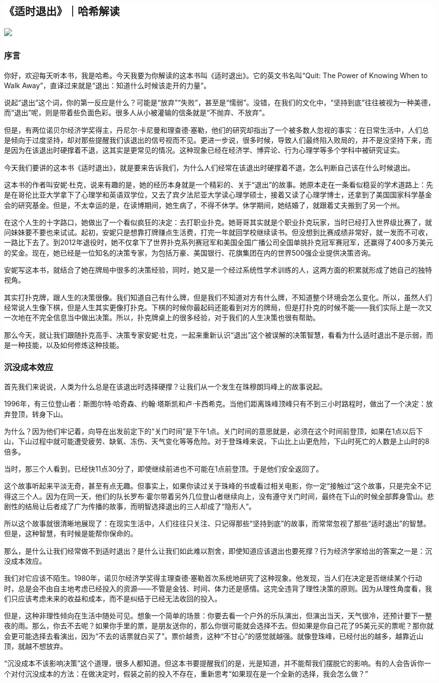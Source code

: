 ## 《适时退出》｜哈希解读

<img  src="https://piccdn2.umiwi.com/uploader/image/ddarticle/2025022423/1868752035479557480/022423.png" width="2372"/>

### 序言

你好，欢迎每天听本书，我是哈希。今天我要为你解读的这本书叫《适时退出》。它的英文书名叫“Quit: The Power of Knowing When to Walk Away”，直译过来就是“退出：知道什么时候该走开的力量”。

说起“退出”这个词，你的第一反应是什么？可能是“放弃”“失败”，甚至是“懦弱”。没错，在我们的文化中，“坚持到底”往往被视为一种美德，而“退出”呢，则是带着些负面色彩。很多人从小被灌输的信条就是“不抛弃、不放弃”。

但是，有两位诺贝尔经济学奖得主，丹尼尔·卡尼曼和理查德·塞勒，他们的研究却指出了一个被多数人忽视的事实：在日常生活中，人们总是倾向于过度坚持，却对那些提醒我们该退出的信号视而不见。更进一步说，很多时候，导致人们最终陷入败局的，并不是没坚持下来，而是因为在该退出时硬撑着不退，这其实是更常见的情况。这种现象已经在经济学、博弈论、行为心理学等多个学科中被研究证实。

今天我们要讲的这本书《适时退出》，就是要来告诉我们，为什么人们经常在该退出时硬撑着不退，怎么判断自己该在什么时候退出。

这本书的作者叫安妮·杜克，说来有趣的是，她的经历本身就是一个精彩的、关于“退出”的故事。她原本走在一条看似稳妥的学术道路上：先是在哥伦比亚大学拿下了心理学和英语双学位，又去了‌宾夕法尼亚大学读心理学硕士，接着又读了心理学博士，还拿到了美国国家科学基金会的研究基金。但是，不太幸运的是，在读博期间，她生病了，不得不休学。休学期间，她结婚了，就跟着丈夫搬到了另一个州。

在这个人生的十字路口，她做出了一个看似疯狂的决定：去打职业扑克。她哥哥其实就是个职业扑克玩家，当时已经打入世界级比赛了，就问妹妹要不要也来试试。起初，安妮只是想靠打牌赚点生活费，打完一年就回学校继续读书。但没想到比赛成绩非常好，就一发而不可收，一路比下去了。到2012年退役时，她不仅拿下了世界扑克系列赛冠军和美国全国广播公司全国单挑扑克冠军赛冠军，还赢得了400多万美元的奖金。现在，她已经是一位知名的决策专家，为包括万豪、美国银行、花旗集团在内的世界500强企业提供决策咨询。

安妮写这本书，就结合了她在牌局中很多的决策经验，同时，她又是一个经过系统性学术训练的人，这两方面的积累就形成了她自己的独特视角。

其实打扑克牌，跟人生的决策很像。我们知道自己有什么牌，但是我们不知道对方有什么牌，不知道整个环境会怎么变化。所以，虽然人们经常说人生像下棋，但是人生其实更像打扑克。下棋的时候你最起码还能看到对方的牌局，但是打扑克的时候不能——我们实际上是一次又一次地在不完全信息当中做出决策。所以，扑克牌桌上的很多经验，对于我们的人生决策也很有帮助。

那么今天，就让我们跟随扑克高手、决策专家安妮·杜克，一起来重新认识“退出”这个被误解的决策智慧，看看为什么适时退出不是示弱，而是一种技能，以及如何修炼这种技能。

### 沉没成本效应

首先我们来说说，人类为什么总是在该退出时选择硬撑？让我们从一个发生在珠穆朗玛峰上的故事说起。

1996年，有三位登山者：斯图尔特·哈奇森、约翰·塔斯凯和卢·卡西希克。当他们距离珠峰顶峰只有不到三小时路程时，做出了一个决定：放弃登顶，转身下山。

为什么？因为他们牢记着，向导在出发前定下的“关门时间”是下午1点。关门时间的意思就是，必须在这个时间前登顶，如果在1点以后下山，下山过程中就可能遭受疲劳、缺氧、冻伤、天气变化等等危险。对于登珠峰来说，下山比上山更危险，下山时死亡的人数是上山时的8倍多。

当时，那三个人看到，已经快11点30分了，即使继续前进也不可能在1点前登顶。于是他们安全返回了。

这个故事听起来平淡无奇，甚至有点无趣。但事实上，如果你读过关于珠峰的书或看过相关电影，你一定“接触过”这个故事，只是完全不记得这三个人。因为在同一天，他们的队长罗布·霍尔带着另外几位登山者继续向上，没有遵守关门时间，最终在下山的时候全部葬身雪山。悲剧性的结局让后者成了广为传播的故事，而明智选择退出的三人却成了“隐形人”。

所以这个故事就很清晰地展现了：在现实生活中，人们往往只关注、只记得那些“坚持到底”的故事，而常常忽视了那些“适时退出”的智慧。但是，这种智慧，有时候是能帮你保命的。

那么，是什么让我们经常做不到适时退出？是什么让我们如此难以割舍，即使知道应该退出也要死撑？行为经济学家给出的答案之一是：沉没成本效应。

我们对它应该不陌生。1980年，诺贝尔经济学奖得主理查德·塞勒首次系统地研究了这种现象。他发现，当人们在决定是否继续某个行动时，总是会不由自主地考虑已经投入的资源——不管是金钱、时间、体力还是感情。这完全违背了理性决策的原则。因为从理性角度看，我们只应该考虑未来的收益和成本，而不是纠结于已经无法收回的投入。

但是，这种非理性倾向在生活中随处可见。想象一个简单的场景：你要去看一个户外的乐队演出，但演出当天，天气很冷，还预计要下一整夜的雨。那么，你去不去呢？如果你手里的票，是朋友送你的，那么你很可能就会选择不去。但如果是你自己花了95美元买的票呢？那你就会更可能选择去看演出，因为“不去的话票就白买了”。票价越贵，这种“不甘心”的感觉就越强。就像登珠峰，已经付出的越多，越靠近山顶，就越不想放弃。

“沉没成本不该影响决策”这个道理，很多人都知道。但这本书要提醒我们的是，光是知道，并不能帮我们摆脱它的影响。有的人会告诉你一个对付沉没成本的方法：在做决定时，假装之前的投入不存在，重新思考“如果现在是一个全新的选择，我会怎么做？”
